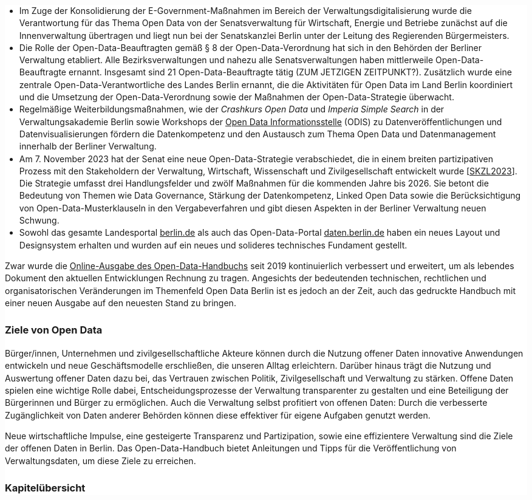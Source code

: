 - Im Zuge der Konsolidierung der E-Government-Maßnahmen im Bereich der Verwaltungsdigitalisierung wurde die Verantwortung für das Thema Open Data von der Senatsverwaltung für Wirtschaft, Energie und Betriebe zunächst auf die Innenverwaltung übertragen und liegt nun bei der Senatskanzlei Berlin unter der Leitung des Regierenden Bürgermeisters.
- Die Rolle der Open-Data-Beauftragten gemäß §&nbsp;8 der Open-Data-Verordnung hat sich in den Behörden der Berliner Verwaltung etabliert.
Alle Bezirksverwaltungen und nahezu alle Senatsverwaltungen haben mittlerweile Open-Data-Beauftragte ernannt.
Insgesamt sind 21 Open-Data-Beauftragte tätig (ZUM JETZIGEN ZEITPUNKT?).
Zusätzlich wurde eine zentrale Open-Data-Verantwortliche des Landes Berlin ernannt, die die Aktivitäten für Open Data im Land Berlin koordiniert und die Umsetzung der Open-Data-Verordnung sowie der Maßnahmen der Open-Data-Strategie überwacht.
- Regelmäßige Weiterbildungsmaßnahmen, wie der _Crashkurs Open Data_ und _Imperia Simple Search_ in der Verwaltungsakademie Berlin sowie Workshops der [Open Data Informationsstelle](https://odis-berlin.de) (ODIS) zu Datenveröffentlichungen und Datenvisualisierungen fördern die Datenkompetenz und den Austausch zum Thema Open Data und Datenmanagement innerhalb der Berliner Verwaltung.
- Am 7. November 2023 hat der Senat eine neue Open-Data-Strategie verabschiedet, die in einem breiten partizipativen Prozess mit den Stakeholdern der Verwaltung, Wirtschaft, Wissenschaft und Zivilgesellschaft entwickelt wurde [[SKZL2023](#SKZL2023)].
Die Strategie umfasst drei Handlungsfelder und zwölf Maßnahmen für die kommenden Jahre bis 2026.
Sie betont die Bedeutung von Themen wie Data Governance, Stärkung der Datenkompetenz, Linked Open Data sowie die Berücksichtigung von Open-Data-Musterklauseln in den Vergabeverfahren und gibt diesen Aspekten in der Berliner Verwaltung neuen Schwung.
- Sowohl das gesamte Landesportal [berlin.de](https://berlin.de) als auch das Open-Data-Portal [daten.berlin.de](https://daten.berlin.de) haben ein neues Layout und Designsystem erhalten und wurden auf ein neues und solideres technisches Fundament gestellt.

Zwar wurde die [Online-Ausgabe des Open-Data-Handbuchs](https://berlinonline.github.io/open-data-handbuch/) seit 2019 kontinuierlich verbessert und erweitert, um als lebendes Dokument den aktuellen Entwicklungen Rechnung zu tragen.
Angesichts der bedeutenden technischen, rechtlichen und organisatorischen Veränderungen im Themenfeld Open Data Berlin ist es jedoch an der Zeit, auch das gedruckte Handbuch mit einer neuen Ausgabe auf den neuesten Stand zu bringen. 

### Ziele von Open Data

Bürger/innen, Unternehmen und zivilgesellschaftliche Akteure können durch die Nutzung offener Daten innovative Anwendungen entwickeln und neue Geschäftsmodelle erschließen, die unseren Alltag erleichtern.
Darüber hinaus trägt die Nutzung und Auswertung offener Daten dazu bei, das Vertrauen zwischen Politik, Zivilgesellschaft und Verwaltung zu stärken.
Offene Daten spielen eine wichtige Rolle dabei, Entscheidungsprozesse der Verwaltung transparenter zu gestalten und eine Beteiligung der Bürgerinnen und Bürger zu ermöglichen.
Auch die Verwaltung selbst profitiert von offenen Daten: 
Durch die verbesserte Zugänglichkeit von Daten anderer Behörden können diese effektiver für eigene Aufgaben genutzt werden.

Neue wirtschaftliche Impulse, eine gesteigerte Transparenz und Partizipation, sowie eine effizientere Verwaltung sind die Ziele der offenen Daten in Berlin.
Das Open-Data-Handbuch bietet Anleitungen und Tipps für die Veröffentlichung von Verwaltungsdaten, um diese Ziele zu erreichen.

### Kapitelübersicht
